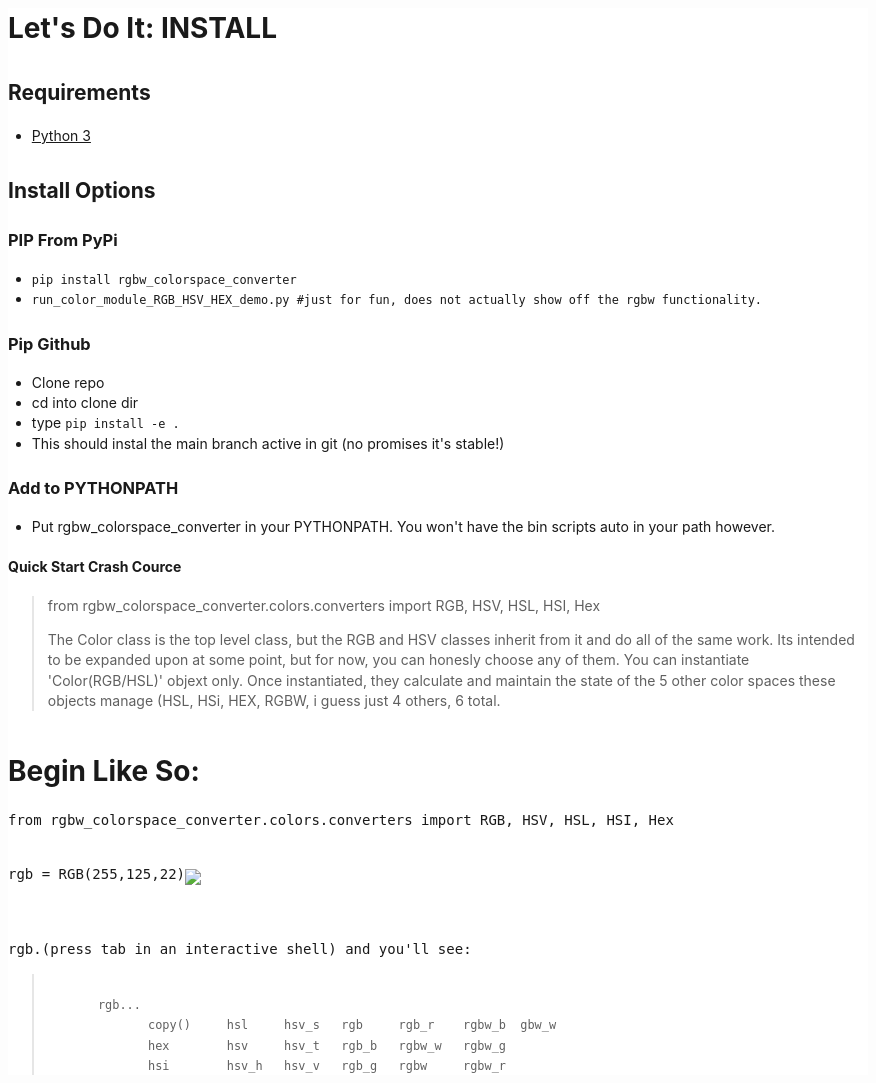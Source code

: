 
# Let's Do It: INSTALL

## Requirements

* [Python 3](https://www.python.org)

## Install Options

### PIP From PyPi

* ```pip install rgbw_colorspace_converter ```
* ```run_color_module_RGB_HSV_HEX_demo.py #just for fun, does not actually show off the rgbw functionality.```

### Pip Github

* Clone repo
* cd into clone dir
* type ```pip install -e .```
* This should instal the main branch active in git (no promises it's stable!)

###  Add to PYTHONPATH

*  Put rgbw_colorspace_converter in your PYTHONPATH. You won't have the bin scripts auto in your path however.

#### Quick Start Crash Cource

> from rgbw_colorspace_converter.colors.converters import RGB, HSV, HSL, HSI, Hex
>
>  The Color class is the top level class, but the RGB and HSV classes inherit from it and do all of the same work. Its intended to be expanded upon at some point, but for now, you can honesly choose any of them.  You can instantiate 'Color(RGB/HSL)' objext only.  Once instantiated, they calculate and maintain the state of the 5 other color spaces these objects manage (HSL, HSi, HEX, RGBW, i guess just 4 others, 6 total.

# Begin Like So:

<pre>
from rgbw_colorspace_converter.colors.converters import RGB, HSV, HSL, HSI, Hex

<p valign="middle">rgb = RGB(255,125,22)<a href=http://www.workwithcolor.com/color-converter-01.htm?cp=ff7d16><img src="https://via.placeholder.com/47x20/ff7d16/000000?text=+" valign="bottom" ></a></p>

rgb.(press tab in an interactive shell) and you'll see:
</pre>

>``````
>
>        rgb...
>               copy()     hsl     hsv_s   rgb     rgb_r    rgbw_b  gbw_w 	      
>               hex        hsv     hsv_t   rgb_b   rgbw_w   rgbw_g         
>               hsi        hsv_h   hsv_v   rgb_g   rgbw     rgbw_r         
>``````
